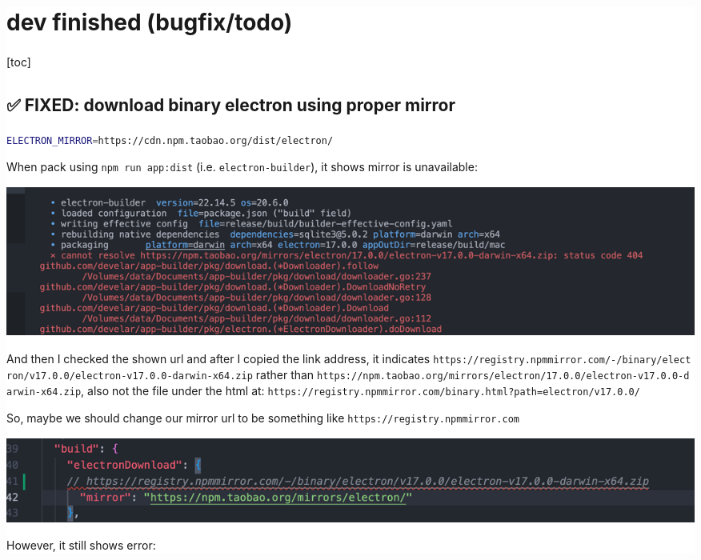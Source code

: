# dev finished (bugfix/todo)

[toc]

## :white_check_mark: FIXED: download binary electron using proper mirror

```sh
ELECTRON_MIRROR=https://cdn.npm.taobao.org/dist/electron/
```

When pack using `npm run app:dist` (i.e. `electron-builder`), it shows mirror is unavailable:

![picture 5](.imgs/readme-1644510840176-6a466b314d3749a26e07fc77d98b714d2fd1a2da0c1e8e824c4424c40f25014f.png)  

And then I checked the shown url and after I copied the link address, it indicates `https://registry.npmmirror.com/-/binary/electron/v17.0.0/electron-v17.0.0-darwin-x64.zip` rather than `https://npm.taobao.org/mirrors/electron/17.0.0/electron-v17.0.0-darwin-x64.zip`, also not the file under the html at: `https://registry.npmmirror.com/binary.html?path=electron/v17.0.0/` 

So, maybe we should change our mirror url to be something like `https://registry.npmmirror.com`

![picture 4](.imgs/readme-1644510821821-d671d0ed844872f89ca25d7d7aae243875ea22380735aa1b1b959826fca9e3ab.png)  

However, it still shows error:

